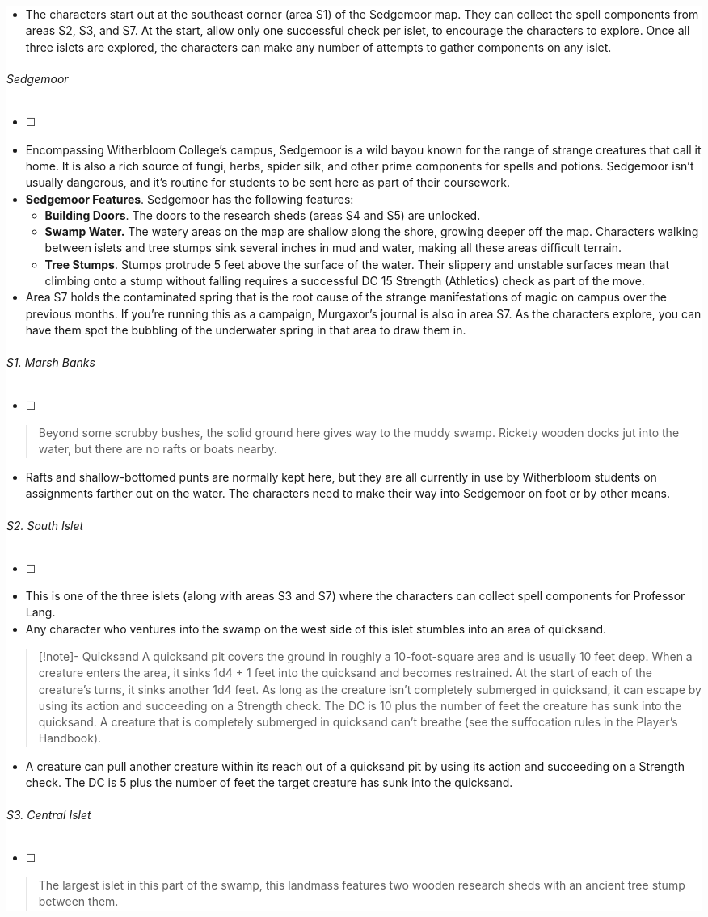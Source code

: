 - The characters start out at the southeast corner (area S1) of the Sedgemoor map. They can collect the spell components from areas S2, S3, and S7. At the start, allow only one successful check per islet, to encourage the characters to explore. Once all three islets are explored, the characters can make any number of attempts to gather components on any islet.

###### Sedgemoor
 - [ ] 
- Encompassing Witherbloom College’s campus, Sedgemoor is a wild bayou known for the range of strange creatures that call it home. It is also a rich source of fungi, herbs, spider silk, and other prime components for spells and potions. Sedgemoor isn’t usually dangerous, and it’s routine for students to be sent here as part of their coursework.
- **Sedgemoor Features**. Sedgemoor has the following features:
	- **Building Doors**. The doors to the research sheds (areas S4 and S5) are unlocked.
	- **Swamp Water.** The watery areas on the map are shallow along the shore, growing deeper off the map. Characters walking between islets and tree stumps sink several inches in mud and water, making all these areas difficult terrain.
	- **Tree Stumps**. Stumps protrude 5 feet above the surface of the water. Their slippery and unstable surfaces mean that climbing onto a stump without falling requires a successful DC 15 Strength (Athletics) check as part of the move.
- Area S7 holds the contaminated spring that is the root cause of the strange manifestations of magic on campus over the previous months. If you’re running this as a campaign, Murgaxor’s journal is also in area S7. As the characters explore, you can have them spot the bubbling of the underwater spring in that area to draw them in.

###### S1. Marsh Banks
 - [ ] 
>Beyond some scrubby bushes, the solid ground here gives way to the muddy swamp. Rickety wooden docks jut into the water, but there are no rafts or boats nearby.

- Rafts and shallow-bottomed punts are normally kept here, but they are all currently in use by Witherbloom students on assignments farther out on the water. The characters need to make their way into Sedgemoor on foot or by other means.

###### S2. South Islet
 - [ ] 
- This is one of the three islets (along with areas S3 and S7) where the characters can collect spell components for Professor Lang.
- Any character who ventures into the swamp on the west side of this islet stumbles into an area of quicksand.

> [!note]- Quicksand
> A quicksand pit covers the ground in roughly a 10-foot-square area and is usually 10 feet deep. When a creature enters the area, it sinks 1d4 + 1 feet into the quicksand and becomes restrained. At the start of each of the creature’s turns, it sinks another 1d4 feet. As long as the creature isn’t completely submerged in quicksand, it can escape by using its action and succeeding on a Strength check. The DC is 10 plus the number of feet the creature has sunk into the quicksand.
> A creature that is completely submerged in quicksand can’t breathe (see the suffocation rules in the Player’s Handbook).

- A creature can pull another creature within its reach out of a quicksand pit by using its action and succeeding on a Strength check. The DC is 5 plus the number of feet the target creature has sunk into the quicksand.

###### S3. Central Islet
 - [ ] 
>The largest islet in this part of the swamp, this landmass features two wooden research sheds with an ancient tree stump between them.
